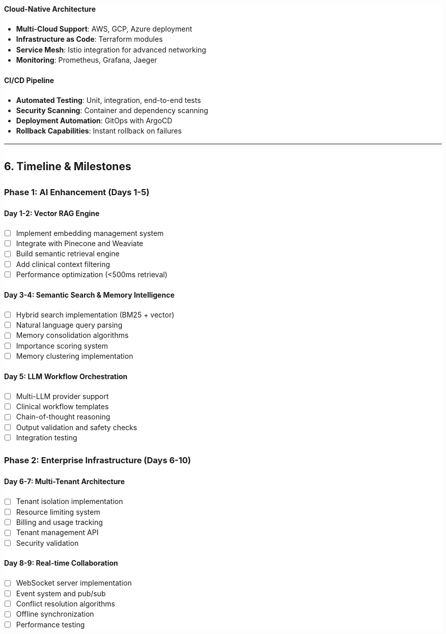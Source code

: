 #### **Cloud-Native Architecture**
- **Multi-Cloud Support**: AWS, GCP, Azure deployment
- **Infrastructure as Code**: Terraform modules
- **Service Mesh**: Istio integration for advanced networking
- **Monitoring**: Prometheus, Grafana, Jaeger

#### **CI/CD Pipeline**
- **Automated Testing**: Unit, integration, end-to-end tests
- **Security Scanning**: Container and dependency scanning
- **Deployment Automation**: GitOps with ArgoCD
- **Rollback Capabilities**: Instant rollback on failures

---

## 6. Timeline & Milestones

### **Phase 1: AI Enhancement (Days 1-5)**

#### **Day 1-2: Vector RAG Engine**
- [ ] Implement embedding management system
- [ ] Integrate with Pinecone and Weaviate
- [ ] Build semantic retrieval engine
- [ ] Add clinical context filtering
- [ ] Performance optimization (<500ms retrieval)

#### **Day 3-4: Semantic Search & Memory Intelligence**
- [ ] Hybrid search implementation (BM25 + vector)
- [ ] Natural language query parsing
- [ ] Memory consolidation algorithms
- [ ] Importance scoring system
- [ ] Memory clustering implementation

#### **Day 5: LLM Workflow Orchestration**
- [ ] Multi-LLM provider support
- [ ] Clinical workflow templates
- [ ] Chain-of-thought reasoning
- [ ] Output validation and safety checks
- [ ] Integration testing

### **Phase 2: Enterprise Infrastructure (Days 6-10)**

#### **Day 6-7: Multi-Tenant Architecture**
- [ ] Tenant isolation implementation
- [ ] Resource limiting system
- [ ] Billing and usage tracking
- [ ] Tenant management API
- [ ] Security validation

#### **Day 8-9: Real-time Collaboration**
- [ ] WebSocket server implementation
- [ ] Event system and pub/sub
- [ ] Conflict resolution algorithms
- [ ] Offline synchronization
- [ ] Performance testing
